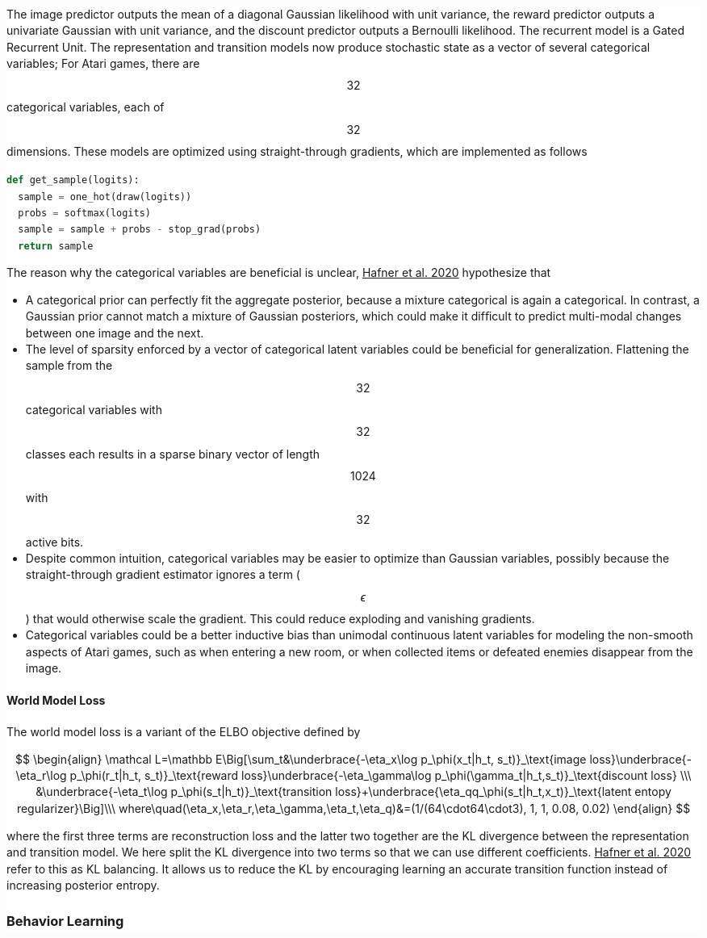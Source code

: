 The image predictor outputs the mean of a diagonal Gaussian likelihood with unit variance, the reward predictor outputs a univariate Gaussian with unit variance, and the discount predictor outputs a Bernoulli likelihood. The recurrent model is a Gated Recurrent Unit. The representation and transition models now produce stochastic state as a vector of several categorical variables; For Atari games, there are $$32$$ categorical variables, each of $$32$$ dimensions. These models are optimized using straight-through gradients, which are implemented as follows

```python
def get_sample(logits):
  sample = one_hot(draw(logits))
  probs = softmax(logits)
  sample = sample + probs - stop_grad(probs)
  return sample
```

The reason why the categorical variables are beneficial is unclear, [Hafner et al. 2020](#ref1) hypothesize that

- A categorical prior can perfectly fit the aggregate posterior, because a mixture categorical is again a categorical. In contrast, a Gaussian prior cannot match a mixture of Gaussian posteriors, which could make it difﬁcult to predict multi-modal changes between one image and the next.
- The level of sparsity enforced by a vector of categorical latent variables could be beneﬁcial for generalization. Flattening the sample from the $$32 $$ categorical variables with $$32$$ classes each results in a sparse binary vector of length $$1024$$ with $$32$$ active bits.
- Despite common intuition, categorical variables may be easier to optimize than Gaussian variables, possibly because the straight-through gradient estimator ignores a term ($$\epsilon$$) that would otherwise scale the gradient. This could reduce exploding and vanishing gradients.
- Categorical variables could be a better inductive bias than unimodal continuous latent variables for modeling the non-smooth aspects of Atari games, such as when entering a new room, or when collected items or defeated enemies disappear from the image.

#### World Model Loss

The world model loss is a variant of the ELBO objective defined by

$$
\begin{align}
\mathcal L=\mathbb E\Big[\sum_t&\underbrace{-\eta_x\log p_\phi(x_t|h_t, s_t)}_\text{image loss}\underbrace{-\eta_r\log p_\phi(r_t|h_t, s_t)}_\text{reward loss}\underbrace{-\eta_\gamma\log p_\phi(\gamma_t|h_t,s_t)}_\text{discount loss} \\\
&\underbrace{-\eta_t\log p_\phi(s_t|h_t)}_\text{transition loss}+\underbrace{\eta_qq_\phi(s_t|h_t,x_t)}_\text{latent entopy regularizer}\Big]\\\
where\quad(\eta_x,\eta_r,\eta_\gamma,\eta_t,\eta_q)&=(1/(64\cdot64\cdot3), 1, 1, 0.08, 0.02)
\end{align}
$$

where the first three terms are reconstruction loss and the latter two together are the KL divergence between the representation and transition model. We here split the KL divergence into two terms so that we can use different coefficients. [Hafner et al. 2020](#ref1) refer to this as KL balancing. It allows us to reduce the KL by encouraging learning an accurate transition function instead of increasing posterior entropy. 

### Behavior Learning
